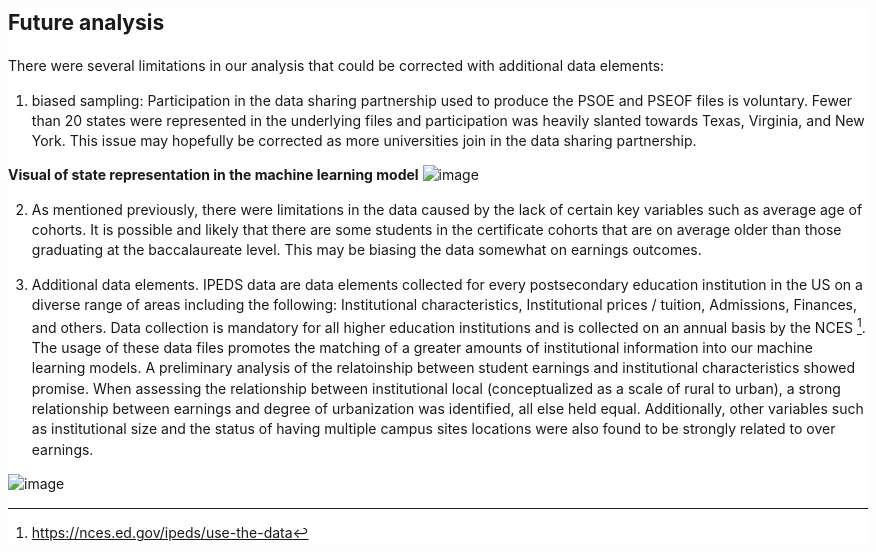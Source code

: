 ## Future analysis

There were several limitations in our analysis that could be corrected with additional data elements: 

1) biased sampling: Participation in the data sharing partnership used to produce the PSOE and PSEOF files is voluntary. Fewer than 20 states were represented in the underlying files and participation was heavily slanted towards Texas, Virginia, and New York. This issue may hopefully be corrected as more universities join in the data sharing partnership.

**Visual of state representation in the machine learning model**
![image](https://user-images.githubusercontent.com/95975772/171072995-fb6ec325-d2bc-4356-89dd-42e0cfd7b05a.png)


2) As mentioned previously, there were limitations in the data caused by the lack of certain key variables such as average age of cohorts. It is possible and likely that there are some students in the certificate cohorts that are on average older than those graduating at the baccalaureate level. This may be biasing the data somewhat on earnings outcomes.

3) Additional data elements. IPEDS data are data elements collected for every postsecondary education institution in the US on a diverse range of areas including the following: Institutional characteristics, Institutional prices / tuition, Admissions, Finances, and others. Data collection is mandatory for all higher education institutions and is collected on an annual basis by the NCES [^7]. The usage of these data files promotes the matching of a greater amounts of institutional information into our machine learning models. A preliminary analysis of the relatoinship between student earnings and institutional characteristics showed promise. When assessing the relationship between institutional local (conceptualized as a scale of rural to urban), a strong relationship between earnings and degree of urbanization was identified, all else held equal. Additionally, other variables such as institutional size and the status of having multiple campus sites locations were also found to be strongly related to over earnings. 


![image](https://user-images.githubusercontent.com/95975772/171460603-1e5a745c-b4b1-4638-983c-1a1512f79d78.png)


[^1]: https://www.realestatewitch.com/college-graduate-salary-2022
[^2]: https://lehd.ces.census.gov/data/pseo_documentation.html
[^3]: https://www.census.gov/newsroom/press-releases/2018/education-pilot.html
[^4]: https://lehd.ces.census.gov/data/pseo/latest_release/all/pseo_all_partners.txt
[^5]: https://lehd.ces.census.gov/data/#j2j
[^6]: https://lehd.ces.census.gov/data/schema/j2j_latest/lehd_public_use_schema.html
[^7]: https://nces.ed.gov/ipeds/use-the-data
